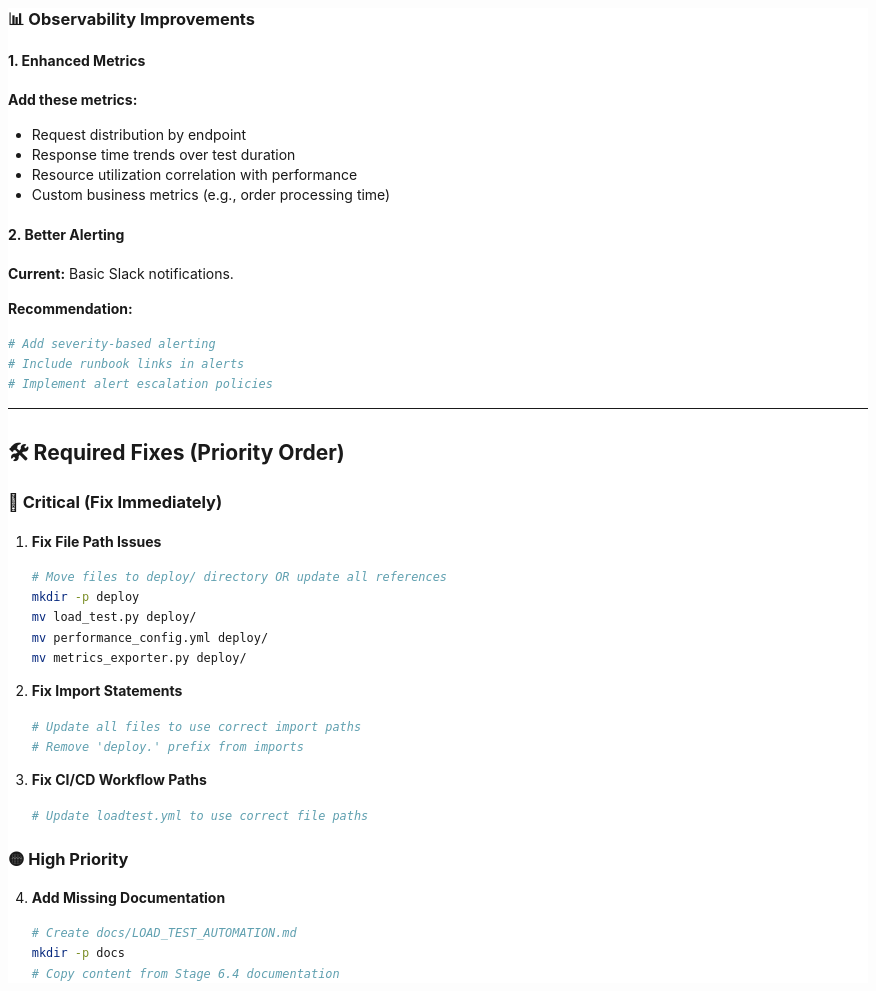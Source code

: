 ### 📊 **Observability Improvements**

#### 1. **Enhanced Metrics**

**Add these metrics:**
- Request distribution by endpoint
- Response time trends over test duration
- Resource utilization correlation with performance
- Custom business metrics (e.g., order processing time)

#### 2. **Better Alerting**

**Current:** Basic Slack notifications.

**Recommendation:**
```yaml
# Add severity-based alerting
# Include runbook links in alerts
# Implement alert escalation policies
```

---

## 🛠️ **Required Fixes (Priority Order)**

### 🔴 **Critical (Fix Immediately)**

1. **Fix File Path Issues**
   ```bash
   # Move files to deploy/ directory OR update all references
   mkdir -p deploy
   mv load_test.py deploy/
   mv performance_config.yml deploy/
   mv metrics_exporter.py deploy/
   ```

2. **Fix Import Statements**
   ```python
   # Update all files to use correct import paths
   # Remove 'deploy.' prefix from imports
   ```

3. **Fix CI/CD Workflow Paths**
   ```yaml
   # Update loadtest.yml to use correct file paths
   ```

### 🟡 **High Priority**

4. **Add Missing Documentation**
   ```bash
   # Create docs/LOAD_TEST_AUTOMATION.md
   mkdir -p docs
   # Copy content from Stage 6.4 documentation
   ```
